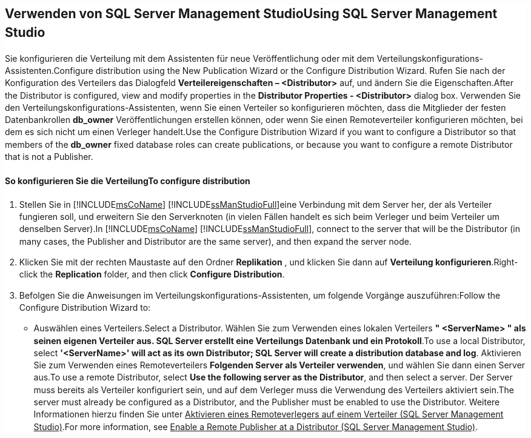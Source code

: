 ##  <a name="using-sql-server-management-studio"></a><a name="SSMSProcedure"></a> <span data-ttu-id="a3aaf-107">Verwenden von SQL Server Management Studio</span><span class="sxs-lookup"><span data-stu-id="a3aaf-107">Using SQL Server Management Studio</span></span>  
 <span data-ttu-id="a3aaf-108">Sie konfigurieren die Verteilung mit dem Assistenten für neue Veröffentlichung oder mit dem Verteilungskonfigurations-Assistenten.</span><span class="sxs-lookup"><span data-stu-id="a3aaf-108">Configure distribution using the New Publication Wizard or the Configure Distribution Wizard.</span></span> <span data-ttu-id="a3aaf-109">Rufen Sie nach der Konfiguration des Verteilers das Dialogfeld **Verteilereigenschaften – \<Distributor>** auf, und ändern Sie die Eigenschaften.</span><span class="sxs-lookup"><span data-stu-id="a3aaf-109">After the Distributor is configured, view and modify properties in the **Distributor Properties - \<Distributor>** dialog box.</span></span> <span data-ttu-id="a3aaf-110">Verwenden Sie den Verteilungskonfigurations-Assistenten, wenn Sie einen Verteiler so konfigurieren möchten, dass die Mitglieder der festen Datenbankrollen **db_owner** Veröffentlichungen erstellen können, oder wenn Sie einen Remoteverteiler konfigurieren möchten, bei dem es sich nicht um einen Verleger handelt.</span><span class="sxs-lookup"><span data-stu-id="a3aaf-110">Use the Configure Distribution Wizard if you want to configure a Distributor so that members of the **db_owner** fixed database roles can create publications, or because you want to configure a remote Distributor that is not a Publisher.</span></span>  
  
#### <a name="to-configure-distribution"></a><span data-ttu-id="a3aaf-111">So konfigurieren Sie die Verteilung</span><span class="sxs-lookup"><span data-stu-id="a3aaf-111">To configure distribution</span></span>  
  
1.  <span data-ttu-id="a3aaf-112">Stellen Sie in [!INCLUDE[msCoName](../../includes/msconame-md.md)] [!INCLUDE[ssManStudioFull](../../includes/ssmanstudiofull-md.md)]eine Verbindung mit dem Server her, der als Verteiler fungieren soll, und erweitern Sie den Serverknoten (in vielen Fällen handelt es sich beim Verleger und beim Verteiler um denselben Server).</span><span class="sxs-lookup"><span data-stu-id="a3aaf-112">In [!INCLUDE[msCoName](../../includes/msconame-md.md)] [!INCLUDE[ssManStudioFull](../../includes/ssmanstudiofull-md.md)], connect to the server that will be the Distributor (in many cases, the Publisher and Distributor are the same server), and then expand the server node.</span></span>  
  
2.  <span data-ttu-id="a3aaf-113">Klicken Sie mit der rechten Maustaste auf den Ordner **Replikation** , und klicken Sie dann auf **Verteilung konfigurieren**.</span><span class="sxs-lookup"><span data-stu-id="a3aaf-113">Right-click the **Replication** folder, and then click **Configure Distribution**.</span></span>  
  
3.  <span data-ttu-id="a3aaf-114">Befolgen Sie die Anweisungen im Verteilungskonfigurations-Assistenten, um folgende Vorgänge auszuführen:</span><span class="sxs-lookup"><span data-stu-id="a3aaf-114">Follow the Configure Distribution Wizard to:</span></span>  
  
    -   <span data-ttu-id="a3aaf-115">Auswählen eines Verteilers.</span><span class="sxs-lookup"><span data-stu-id="a3aaf-115">Select a Distributor.</span></span> <span data-ttu-id="a3aaf-116">Wählen Sie zum Verwenden eines lokalen Verteilers **" \<ServerName> " als seinen eigenen Verteiler aus. SQL Server erstellt eine Verteilungs Datenbank und ein Protokoll**.</span><span class="sxs-lookup"><span data-stu-id="a3aaf-116">To use a local Distributor, select **'\<ServerName>' will act as its own Distributor; SQL Server will create a distribution database and log**.</span></span> <span data-ttu-id="a3aaf-117">Aktivieren Sie zum Verwenden eines Remoteverteilers **Folgenden Server als Verteiler verwenden**, und wählen Sie dann einen Server aus.</span><span class="sxs-lookup"><span data-stu-id="a3aaf-117">To use a remote Distributor, select **Use the following server as the Distributor**, and then select a server.</span></span> <span data-ttu-id="a3aaf-118">Der Server muss bereits als Verteiler konfiguriert sein, und auf dem Verleger muss die Verwendung des Verteilers aktiviert sein.</span><span class="sxs-lookup"><span data-stu-id="a3aaf-118">The server must already be configured as a Distributor, and the Publisher must be enabled to use the Distributor.</span></span> <span data-ttu-id="a3aaf-119">Weitere Informationen hierzu finden Sie unter [Aktivieren eines Remoteverlegers auf einem Verteiler &#40;SQL Server Management Studio&#41;](enable-a-remote-publisher-at-a-distributor-sql-server-management-studio.md).</span><span class="sxs-lookup"><span data-stu-id="a3aaf-119">For more information, see [Enable a Remote Publisher at a Distributor &#40;SQL Server Management Studio&#41;](enable-a-remote-publisher-at-a-distributor-sql-server-management-studio.md).</span></span>  
  